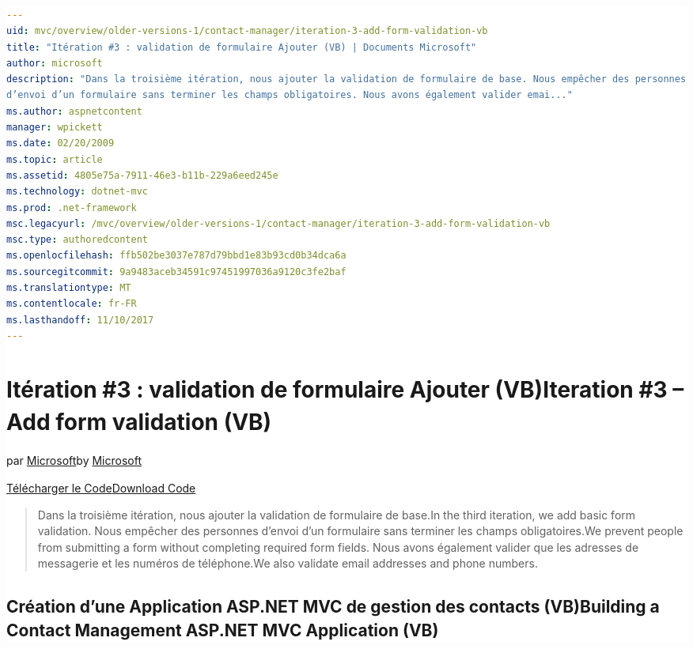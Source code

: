```yaml
---
uid: mvc/overview/older-versions-1/contact-manager/iteration-3-add-form-validation-vb
title: "Itération #3 : validation de formulaire Ajouter (VB) | Documents Microsoft"
author: microsoft
description: "Dans la troisième itération, nous ajouter la validation de formulaire de base. Nous empêcher des personnes d’envoi d’un formulaire sans terminer les champs obligatoires. Nous avons également valider emai..."
ms.author: aspnetcontent
manager: wpickett
ms.date: 02/20/2009
ms.topic: article
ms.assetid: 4805e75a-7911-46e3-b11b-229a6eed245e
ms.technology: dotnet-mvc
ms.prod: .net-framework
msc.legacyurl: /mvc/overview/older-versions-1/contact-manager/iteration-3-add-form-validation-vb
msc.type: authoredcontent
ms.openlocfilehash: ffb502be3037e787d79bbd1e83b93cd0b34dca6a
ms.sourcegitcommit: 9a9483aceb34591c97451997036a9120c3fe2baf
ms.translationtype: MT
ms.contentlocale: fr-FR
ms.lasthandoff: 11/10/2017
---
```

<a name="iteration-3--add-form-validation-vb"></a><span data-ttu-id="78797-105">Itération #3 : validation de formulaire Ajouter (VB)</span><span class="sxs-lookup"><span data-stu-id="78797-105">Iteration #3 – Add form validation (VB)</span></span>
====================
<span data-ttu-id="78797-106">par [Microsoft](https://github.com/microsoft)</span><span class="sxs-lookup"><span data-stu-id="78797-106">by [Microsoft](https://github.com/microsoft)</span></span>

[<span data-ttu-id="78797-107">Télécharger le Code</span><span class="sxs-lookup"><span data-stu-id="78797-107">Download Code</span></span>](iteration-3-add-form-validation-vb/_static/contactmanager_3_vb1.zip)

> <span data-ttu-id="78797-108">Dans la troisième itération, nous ajouter la validation de formulaire de base.</span><span class="sxs-lookup"><span data-stu-id="78797-108">In the third iteration, we add basic form validation.</span></span> <span data-ttu-id="78797-109">Nous empêcher des personnes d’envoi d’un formulaire sans terminer les champs obligatoires.</span><span class="sxs-lookup"><span data-stu-id="78797-109">We prevent people from submitting a form without completing required form fields.</span></span> <span data-ttu-id="78797-110">Nous avons également valider que les adresses de messagerie et les numéros de téléphone.</span><span class="sxs-lookup"><span data-stu-id="78797-110">We also validate email addresses and phone numbers.</span></span>


## <a name="building-a-contact-management-aspnet-mvc-application-vb"></a><span data-ttu-id="78797-111">Création d’une Application ASP.NET MVC de gestion des contacts (VB)</span><span class="sxs-lookup"><span data-stu-id="78797-111">Building a Contact Management ASP.NET MVC Application (VB)</span></span>
  